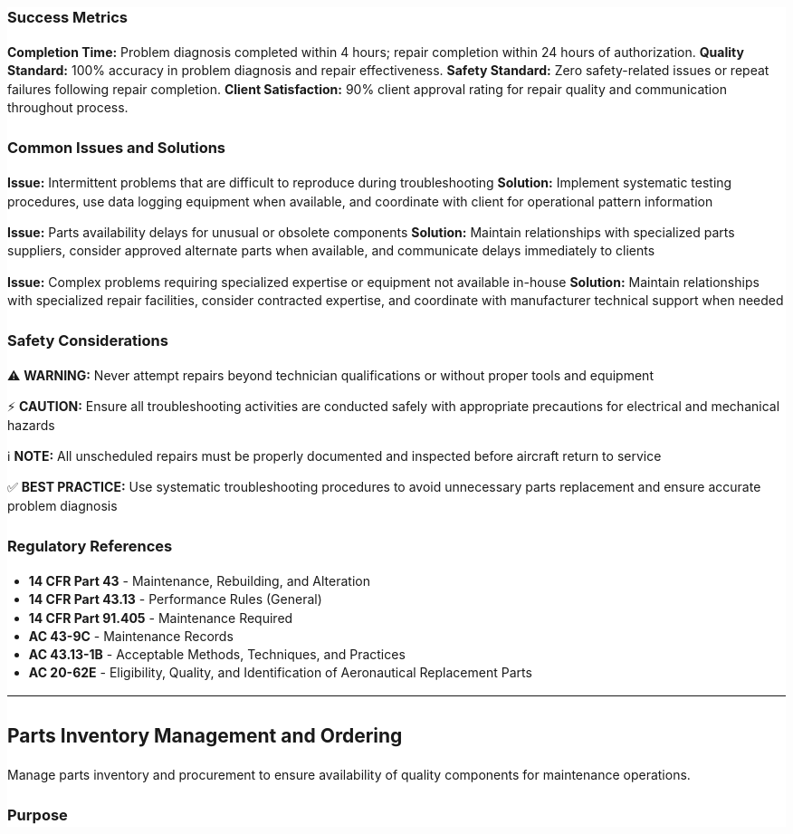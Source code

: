 ### Success Metrics

**Completion Time:** Problem diagnosis completed within 4 hours; repair completion within 24 hours of authorization.
**Quality Standard:** 100% accuracy in problem diagnosis and repair effectiveness.
**Safety Standard:** Zero safety-related issues or repeat failures following repair completion.
**Client Satisfaction:** 90% client approval rating for repair quality and communication throughout process.

### Common Issues and Solutions

**Issue:** Intermittent problems that are difficult to reproduce during troubleshooting
**Solution:** Implement systematic testing procedures, use data logging equipment when available, and coordinate with client for operational pattern information

**Issue:** Parts availability delays for unusual or obsolete components
**Solution:** Maintain relationships with specialized parts suppliers, consider approved alternate parts when available, and communicate delays immediately to clients

**Issue:** Complex problems requiring specialized expertise or equipment not available in-house
**Solution:** Maintain relationships with specialized repair facilities, consider contracted expertise, and coordinate with manufacturer technical support when needed

### Safety Considerations

⚠️ **WARNING:** Never attempt repairs beyond technician qualifications or without proper tools and equipment

⚡ **CAUTION:** Ensure all troubleshooting activities are conducted safely with appropriate precautions for electrical and mechanical hazards

ℹ️ **NOTE:** All unscheduled repairs must be properly documented and inspected before aircraft return to service

✅ **BEST PRACTICE:** Use systematic troubleshooting procedures to avoid unnecessary parts replacement and ensure accurate problem diagnosis

### Regulatory References

- **14 CFR Part 43** - Maintenance, Rebuilding, and Alteration
- **14 CFR Part 43.13** - Performance Rules (General)
- **14 CFR Part 91.405** - Maintenance Required
- **AC 43-9C** - Maintenance Records
- **AC 43.13-1B** - Acceptable Methods, Techniques, and Practices
- **AC 20-62E** - Eligibility, Quality, and Identification of Aeronautical Replacement Parts

---

## Parts Inventory Management and Ordering

Manage parts inventory and procurement to ensure availability of quality components for maintenance operations.

### Purpose
